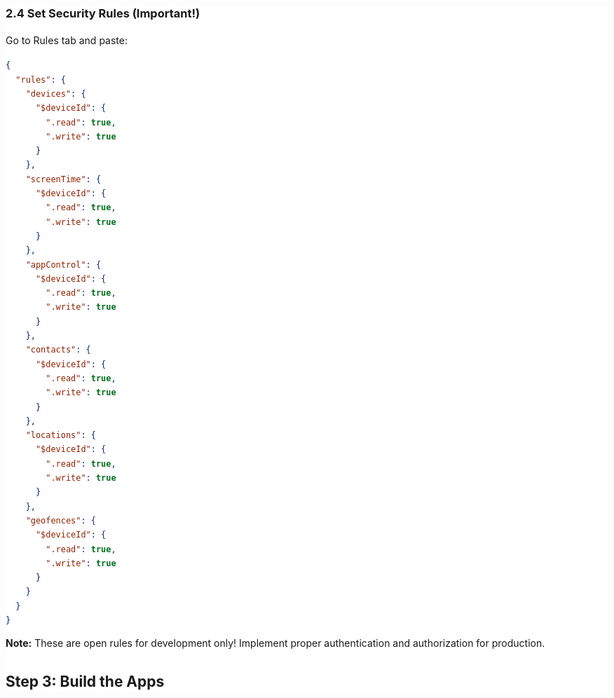 ### 2.4 Set Security Rules (Important!)

Go to Rules tab and paste:

```json
{
  "rules": {
    "devices": {
      "$deviceId": {
        ".read": true,
        ".write": true
      }
    },
    "screenTime": {
      "$deviceId": {
        ".read": true,
        ".write": true
      }
    },
    "appControl": {
      "$deviceId": {
        ".read": true,
        ".write": true
      }
    },
    "contacts": {
      "$deviceId": {
        ".read": true,
        ".write": true
      }
    },
    "locations": {
      "$deviceId": {
        ".read": true,
        ".write": true
      }
    },
    "geofences": {
      "$deviceId": {
        ".read": true,
        ".write": true
      }
    }
  }
}
```

**Note:** These are open rules for development only! Implement proper authentication and authorization for production.

## Step 3: Build the Apps
